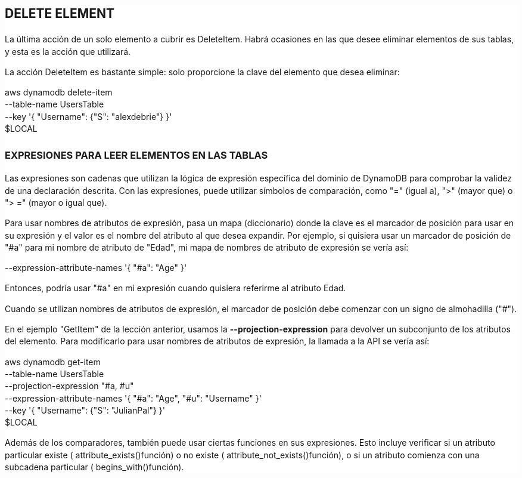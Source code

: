 
## DELETE ELEMENT

La última acción de un solo elemento a cubrir es DeleteItem. Habrá ocasiones en las que desee eliminar elementos de sus tablas, y esta es la acción que utilizará.

La acción DeleteItem es bastante simple: solo proporcione la clave del elemento que desea eliminar:

aws dynamodb delete-item \
    --table-name UsersTable \
    --key '{
      "Username": {"S": "alexdebrie"}
    }' \
    $LOCAL



### EXPRESIONES PARA LEER ELEMENTOS EN LAS TABLAS

Las expresiones son cadenas que utilizan la lógica de expresión específica del dominio de DynamoDB para comprobar la validez de una declaración descrita. Con las expresiones, puede utilizar símbolos de comparación, como "=" (igual a), ">" (mayor que) o "> =" (mayor o igual que).

Para usar nombres de atributos de expresión, pasa un mapa (diccionario) donde la clave es el marcador de posición para usar en su expresión y el valor es el nombre del atributo al que desea expandir. Por ejemplo, si quisiera usar un marcador de posición de "#a" para mi nombre de atributo de "Edad", mi mapa de nombres de atributo de expresión se vería así:


 --expression-attribute-names '{
    "#a": "Age"
  }'

Entonces, podría usar "#a" en mi expresión cuando quisiera referirme al atributo Edad.

Cuando se utilizan nombres de atributos de expresión, el marcador de posición debe comenzar con un signo de almohadilla ("#").

En el ejemplo "GetItem" de la lección anterior, usamos la **--projection-expression** para devolver un subconjunto de los atributos del elemento. Para modificarlo para usar nombres de atributos de expresión, la llamada a la API se vería así:

aws dynamodb get-item \
    --table-name UsersTable \
    --projection-expression "#a, #u" \
    --expression-attribute-names '{
      "#a": "Age",
      "#u": "Username"
    }' \
    --key '{
      "Username": {"S": "JulianPal"}
    }' \
    $LOCAL

Además de los comparadores, también puede usar ciertas funciones en sus expresiones. Esto incluye verificar si un atributo particular existe ( attribute_exists()función) o no existe ( attribute_not_exists()función), o si un atributo comienza con una subcadena particular ( begins_with()función).
